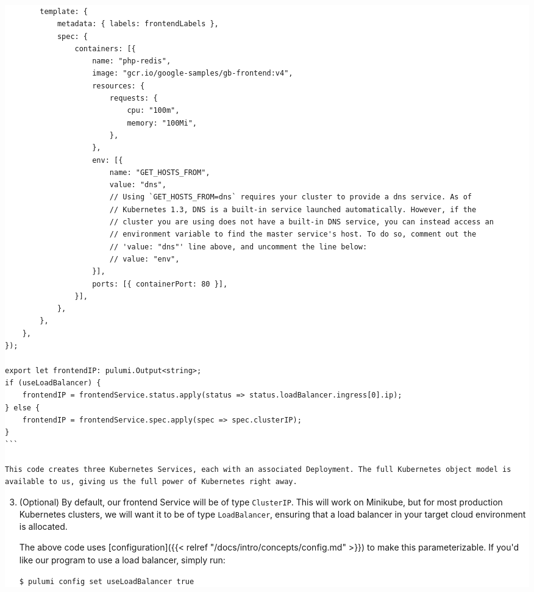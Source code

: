             template: {
                metadata: { labels: frontendLabels },
                spec: {
                    containers: [{
                        name: "php-redis",
                        image: "gcr.io/google-samples/gb-frontend:v4",
                        resources: {
                            requests: {
                                cpu: "100m",
                                memory: "100Mi",
                            },
                        },
                        env: [{
                            name: "GET_HOSTS_FROM",
                            value: "dns",
                            // Using `GET_HOSTS_FROM=dns` requires your cluster to provide a dns service. As of
                            // Kubernetes 1.3, DNS is a built-in service launched automatically. However, if the
                            // cluster you are using does not have a built-in DNS service, you can instead access an
                            // environment variable to find the master service's host. To do so, comment out the
                            // 'value: "dns"' line above, and uncomment the line below:
                            // value: "env",
                        }],
                        ports: [{ containerPort: 80 }],
                    }],
                },
            },
        },
    });

    export let frontendIP: pulumi.Output<string>;
    if (useLoadBalancer) {
        frontendIP = frontendService.status.apply(status => status.loadBalancer.ingress[0].ip);
    } else {
        frontendIP = frontendService.spec.apply(spec => spec.clusterIP);
    }
    ```

    This code creates three Kubernetes Services, each with an associated Deployment. The full Kubernetes object model is
    available to us, giving us the full power of Kubernetes right away.

3.  (Optional) By default, our frontend Service will be of type `ClusterIP`. This will work on Minikube, but for most
    production Kubernetes clusters, we will want it to be of type `LoadBalancer`, ensuring that a load balancer in your
    target cloud environment is allocated.

    The above code uses [configuration]({{< relref "/docs/intro/concepts/config.md" >}}) to make this parameterizable.
    If you'd like our program to use a load balancer, simply run:

    ```shell
    $ pulumi config set useLoadBalancer true
    ```
